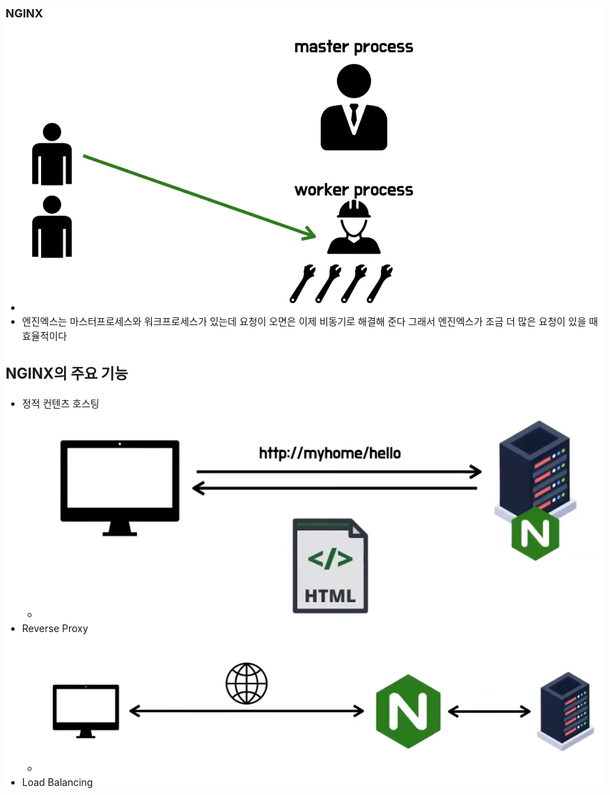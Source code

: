 ### NGINX
+ ![img_1.png](../../../assets/img/elegant-tekotok/PHILIP-BAXTER-NGINX-Everything1.png)
+ 엔진엑스는 마스터프로세스와 워크프로세스가 있는데 요청이 오면은 이제 비동기로 해결해 준다 그래서 엔진엑스가 조금 더 많은 요청이 있을 때 효율적이다

## NGINX의 주요 기능
+ 정적 컨텐츠 호스팅
  + ![img_3.png](../../../assets/img/elegant-tekotok/PHILIP-BAXTER-NGINX-Everything3.png)
+ Reverse Proxy
  + ![img_2.png](../../../assets/img/elegant-tekotok/PHILIP-BAXTER-NGINX-Everything2.png)
+ Load Balancing